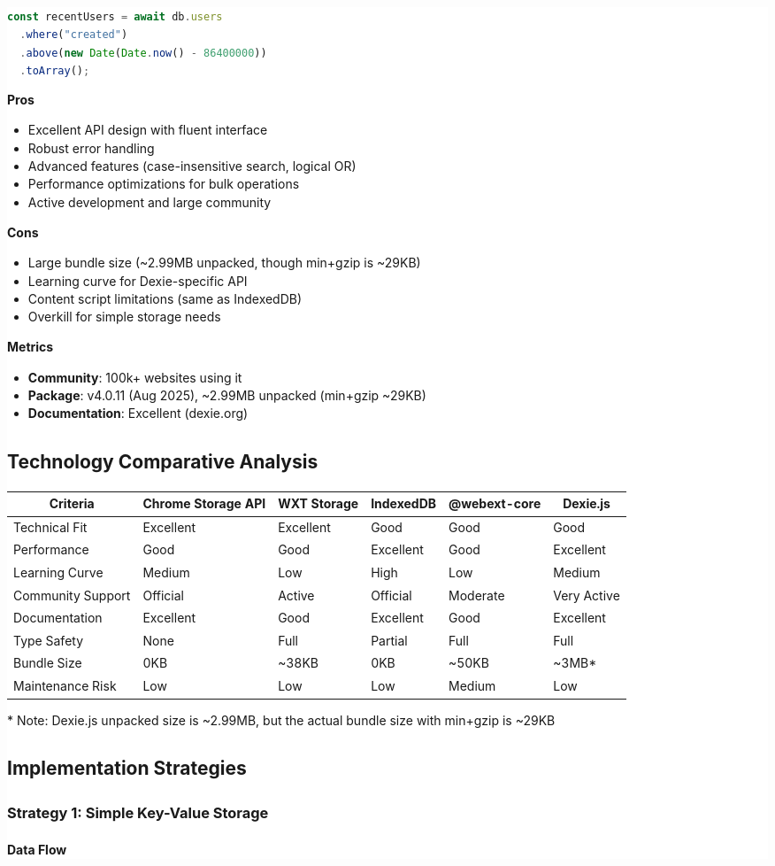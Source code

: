 ```typescript
const recentUsers = await db.users
  .where("created")
  .above(new Date(Date.now() - 86400000))
  .toArray();
```

**Pros**

- Excellent API design with fluent interface
- Robust error handling
- Advanced features (case-insensitive search, logical OR)
- Performance optimizations for bulk operations
- Active development and large community

**Cons**

- Large bundle size (~2.99MB unpacked, though min+gzip is ~29KB)
- Learning curve for Dexie-specific API
- Content script limitations (same as IndexedDB)
- Overkill for simple storage needs

**Metrics**

- **Community**: 100k+ websites using it
- **Package**: v4.0.11 (Aug 2025), ~2.99MB unpacked (min+gzip ~29KB)
- **Documentation**: Excellent (dexie.org)

## Technology Comparative Analysis

| Criteria          | Chrome Storage API | WXT Storage | IndexedDB | @webext-core | Dexie.js    |
| ----------------- | ------------------ | ----------- | --------- | ------------ | ----------- |
| Technical Fit     | Excellent          | Excellent   | Good      | Good         | Good        |
| Performance       | Good               | Good        | Excellent | Good         | Excellent   |
| Learning Curve    | Medium             | Low         | High      | Low          | Medium      |
| Community Support | Official           | Active      | Official  | Moderate     | Very Active |
| Documentation     | Excellent          | Good        | Excellent | Good         | Excellent   |
| Type Safety       | None               | Full        | Partial   | Full         | Full        |
| Bundle Size       | 0KB                | ~38KB       | 0KB       | ~50KB        | ~3MB\*      |
| Maintenance Risk  | Low                | Low         | Low       | Medium       | Low         |

\* Note: Dexie.js unpacked size is ~2.99MB, but the actual bundle size with min+gzip is ~29KB

## Implementation Strategies

### Strategy 1: Simple Key-Value Storage

#### Data Flow
